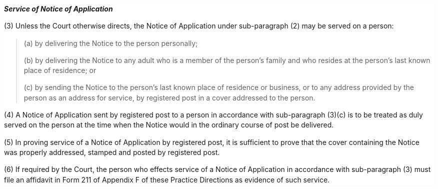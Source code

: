 _**Service of Notice of Application**_

(3) Unless the Court otherwise directs, the Notice of Application under sub-paragraph (2) may be served on a person:

> (a) by delivering the Notice to the person personally;
>
> (b) by delivering the Notice to any adult who is a member of the person’s family and who resides at the person’s last known place of residence; or
>
> (c) by sending the Notice to the person’s last known place of residence or business, or to any address provided by the person as an address for service, by registered post in a cover addressed to the person.

(4) A Notice of Application sent by registered post to a person in accordance with sub-paragraph (3)(c) is to be treated as duly served on the person at the time when the Notice would in the ordinary course of post be delivered.

(5) In proving service of a Notice of Application by registered post, it is sufficient to prove that the cover containing the Notice was properly addressed, stamped and posted by registered post.

(6) If required by the Court, the person who effects service of a Notice of Application in accordance with sub-paragraph (3) must file an affidavit in Form 211 of Appendix F of these Practice Directions as evidence of such service.

